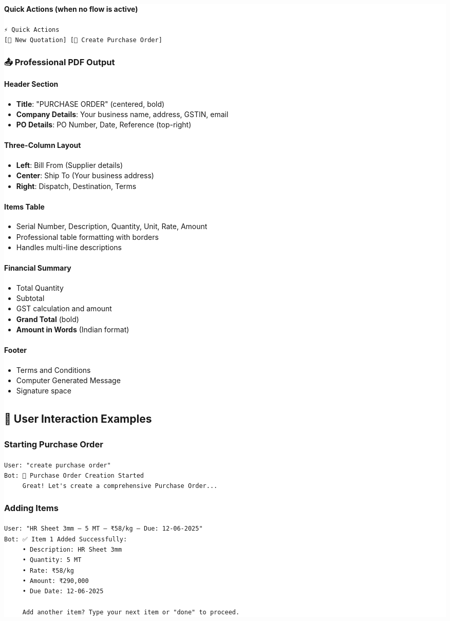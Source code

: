 #### Quick Actions (when no flow is active)
```
⚡ Quick Actions
[📄 New Quotation] [🛒 Create Purchase Order]
```

### 📤 Professional PDF Output

#### Header Section
- **Title**: "PURCHASE ORDER" (centered, bold)
- **Company Details**: Your business name, address, GSTIN, email
- **PO Details**: PO Number, Date, Reference (top-right)

#### Three-Column Layout
- **Left**: Bill From (Supplier details)
- **Center**: Ship To (Your business address)  
- **Right**: Dispatch, Destination, Terms

#### Items Table
- Serial Number, Description, Quantity, Unit, Rate, Amount
- Professional table formatting with borders
- Handles multi-line descriptions

#### Financial Summary
- Total Quantity
- Subtotal
- GST calculation and amount
- **Grand Total** (bold)
- **Amount in Words** (Indian format)

#### Footer
- Terms and Conditions
- Computer Generated Message
- Signature space

## 🎯 User Interaction Examples

### Starting Purchase Order
```
User: "create purchase order"
Bot: 🛒 Purchase Order Creation Started
     Great! Let's create a comprehensive Purchase Order...
```

### Adding Items
```
User: "HR Sheet 3mm – 5 MT – ₹58/kg – Due: 12-06-2025"
Bot: ✅ Item 1 Added Successfully:
     • Description: HR Sheet 3mm
     • Quantity: 5 MT
     • Rate: ₹58/kg
     • Amount: ₹290,000
     • Due Date: 12-06-2025
     
     Add another item? Type your next item or "done" to proceed.
```
